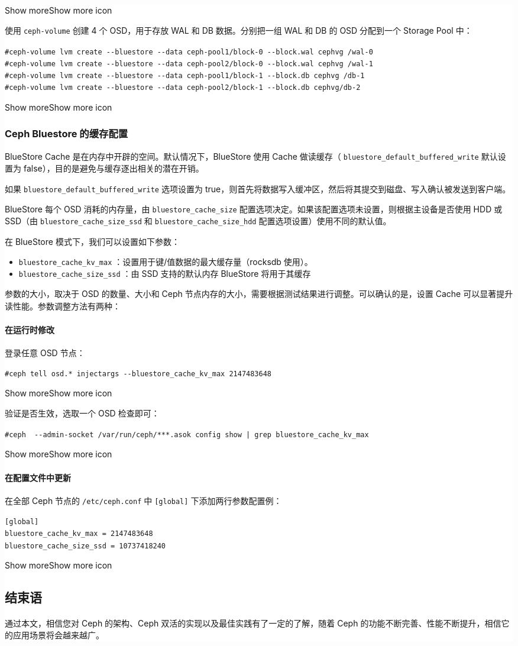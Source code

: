 Show moreShow more icon

使用 `ceph-volume` 创建 4 个 OSD，用于存放 WAL 和 DB 数据。分别把一组 WAL 和 DB 的 OSD 分配到一个 Storage Pool 中：

```
#ceph-volume lvm create --bluestore --data ceph-pool1/block-0 --block.wal cephvg /wal-0
#ceph-volume lvm create --bluestore --data ceph-pool2/block-0 --block.wal cephvg /wal-1
#ceph-volume lvm create --bluestore --data ceph-pool1/block-1 --block.db cephvg /db-1
#ceph-volume lvm create --bluestore --data ceph-pool2/block-1 --block.db cephvg/db-2

```

Show moreShow more icon

### Ceph Bluestore 的缓存配置

BlueStore Cache 是在内存中开辟的空间。默认情况下，BlueStore 使用 Cache 做读缓存（ `bluestore_default_buffered_write` 默认设置为 false），目的是避免与缓存逐出相关的潜在开销。

如果 `bluestore_default_buffered_write` 选项设置为 true，则首先将数据写入缓冲区，然后将其提交到磁盘、写入确认被发送到客户端。

BlueStore 每个 OSD 消耗的内存量，由 `bluestore_cache_size` 配置选项决定。如果该配置选项未设置，则根据主设备是否使用 HDD 或 SSD（由 `bluestore_cache_size_ssd` 和 `bluestore_cache_size_hdd` 配置选项设置）使用不同的默认值。

在 BlueStore 模式下，我们可以设置如下参数：

- `bluestore_cache_kv_max` ：设置用于键/值数据的最大缓存量（rocksdb 使用）。
- `bluestore_cache_size_ssd` ：由 SSD 支持的默认内存 BlueStore 将用于其缓存

参数的大小，取决于 OSD 的数量、大小和 Ceph 节点内存的大小，需要根据测试结果进行调整。可以确认的是，设置 Cache 可以显著提升读性能。参数调整方法有两种：

#### 在运行时修改

登录任意 OSD 节点：

```
#ceph tell osd.* injectargs --bluestore_cache_kv_max 2147483648

```

Show moreShow more icon

验证是否生效，选取一个 OSD 检查即可：

```
#ceph  --admin-socket /var/run/ceph/***.asok config show | grep bluestore_cache_kv_max

```

Show moreShow more icon

#### 在配置文件中更新

在全部 Ceph 节点的 `/etc/ceph.conf` 中 `[global]` 下添加两行参数配置例：

```
[global]
bluestore_cache_kv_max = 2147483648
bluestore_cache_size_ssd = 10737418240

```

Show moreShow more icon

## 结束语

通过本文，相信您对 Ceph 的架构、Ceph 双活的实现以及最佳实践有了一定的了解，随着 Ceph 的功能不断完善、性能不断提升，相信它的应用场景将会越来越广。
